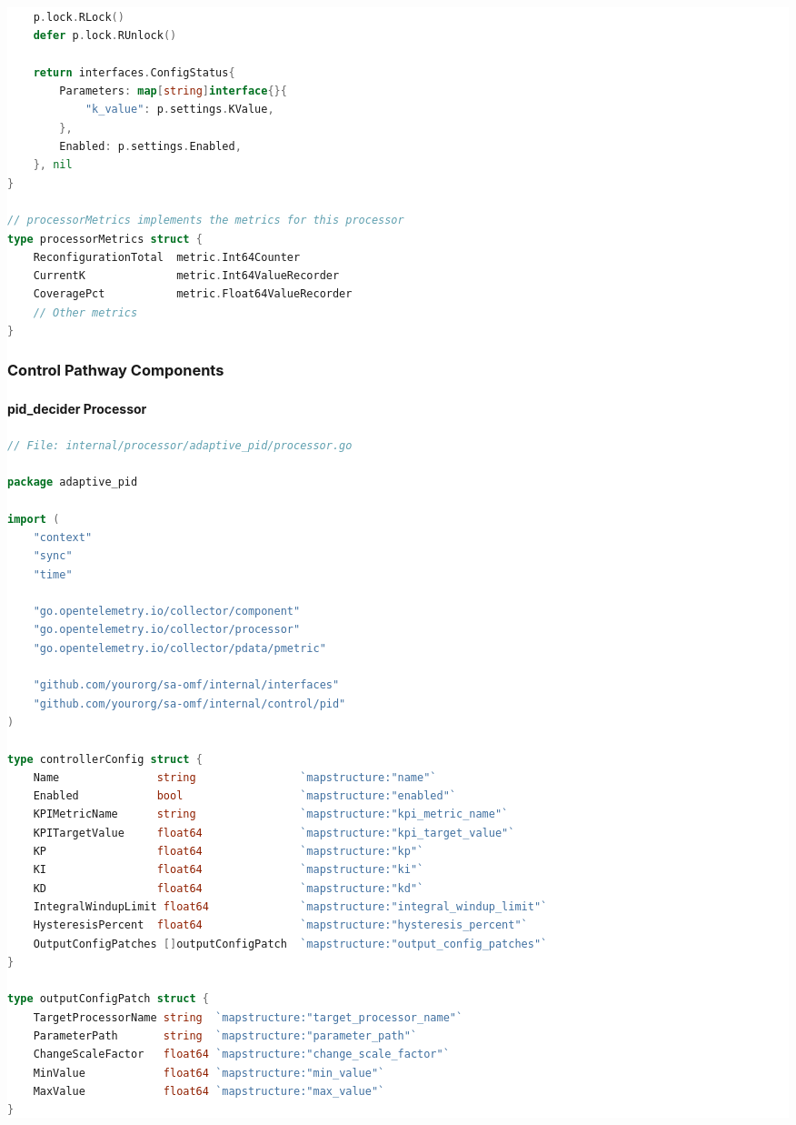 ```go
    p.lock.RLock()
    defer p.lock.RUnlock()
    
    return interfaces.ConfigStatus{
        Parameters: map[string]interface{}{
            "k_value": p.settings.KValue,
        },
        Enabled: p.settings.Enabled,
    }, nil
}

// processorMetrics implements the metrics for this processor
type processorMetrics struct {
    ReconfigurationTotal  metric.Int64Counter
    CurrentK              metric.Int64ValueRecorder
    CoveragePct           metric.Float64ValueRecorder
    // Other metrics
}
```

### Control Pathway Components

#### pid_decider Processor

```go
// File: internal/processor/adaptive_pid/processor.go

package adaptive_pid

import (
    "context"
    "sync"
    "time"
    
    "go.opentelemetry.io/collector/component"
    "go.opentelemetry.io/collector/processor"
    "go.opentelemetry.io/collector/pdata/pmetric"
    
    "github.com/yourorg/sa-omf/internal/interfaces"
    "github.com/yourorg/sa-omf/internal/control/pid"
)

type controllerConfig struct {
    Name               string                `mapstructure:"name"`
    Enabled            bool                  `mapstructure:"enabled"`
    KPIMetricName      string                `mapstructure:"kpi_metric_name"`
    KPITargetValue     float64               `mapstructure:"kpi_target_value"`
    KP                 float64               `mapstructure:"kp"`
    KI                 float64               `mapstructure:"ki"`
    KD                 float64               `mapstructure:"kd"`
    IntegralWindupLimit float64              `mapstructure:"integral_windup_limit"`
    HysteresisPercent  float64               `mapstructure:"hysteresis_percent"`
    OutputConfigPatches []outputConfigPatch  `mapstructure:"output_config_patches"`
}

type outputConfigPatch struct {
    TargetProcessorName string  `mapstructure:"target_processor_name"`
    ParameterPath       string  `mapstructure:"parameter_path"`
    ChangeScaleFactor   float64 `mapstructure:"change_scale_factor"`
    MinValue            float64 `mapstructure:"min_value"`
    MaxValue            float64 `mapstructure:"max_value"`
}

```